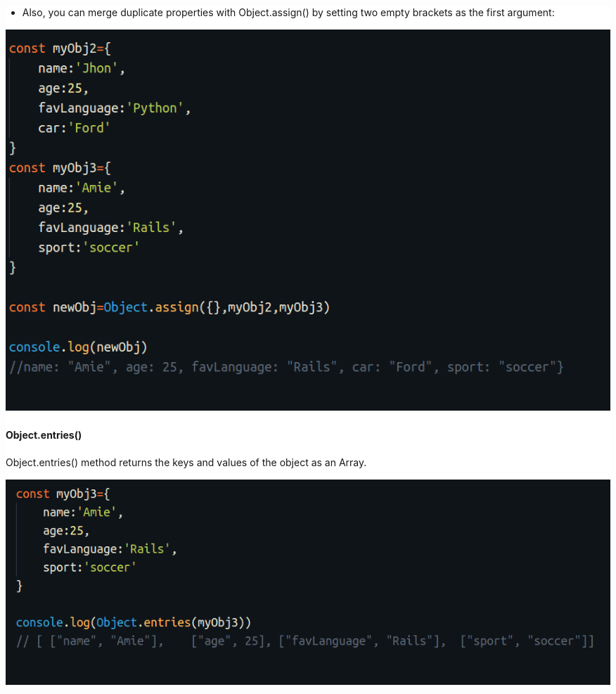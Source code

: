 -   Also, you can merge duplicate properties with Object.assign() by setting two empty brackets as the first argument:

![](./asset-4.png)

#### Object.entries()

Object.entries() method returns the keys and values of the object as an Array.

![](./asset-5.png)
